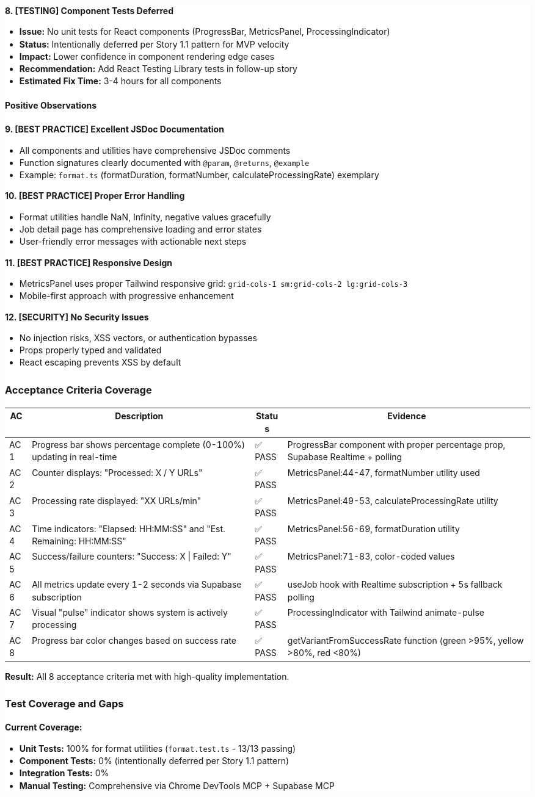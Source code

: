 **8. [TESTING] Component Tests Deferred**
- **Issue:** No unit tests for React components (ProgressBar, MetricsPanel, ProcessingIndicator)
- **Status:** Intentionally deferred per Story 1.1 pattern for MVP velocity
- **Impact:** Lower confidence in component rendering edge cases
- **Recommendation:** Add React Testing Library tests in follow-up story
- **Estimated Fix Time:** 3-4 hours for all components

#### Positive Observations

**9. [BEST PRACTICE] Excellent JSDoc Documentation**
- All components and utilities have comprehensive JSDoc comments
- Function signatures clearly documented with `@param`, `@returns`, `@example`
- Example: `format.ts` (formatDuration, formatNumber, calculateProcessingRate) exemplary

**10. [BEST PRACTICE] Proper Error Handling**
- Format utilities handle NaN, Infinity, negative values gracefully
- Job detail page has comprehensive loading and error states
- User-friendly error messages with actionable next steps

**11. [BEST PRACTICE] Responsive Design**
- MetricsPanel uses proper Tailwind responsive grid: `grid-cols-1 sm:grid-cols-2 lg:grid-cols-3`
- Mobile-first approach with progressive enhancement

**12. [SECURITY] No Security Issues**
- No injection risks, XSS vectors, or authentication bypasses
- Props properly typed and validated
- React escaping prevents XSS by default

### Acceptance Criteria Coverage

| AC | Description | Status | Evidence |
|----|-------------|--------|----------|
| AC1 | Progress bar shows percentage complete (0-100%) updating in real-time | ✅ PASS | ProgressBar component with proper percentage prop, Supabase Realtime + polling |
| AC2 | Counter displays: "Processed: X / Y URLs" | ✅ PASS | MetricsPanel:44-47, formatNumber utility used |
| AC3 | Processing rate displayed: "XX URLs/min" | ✅ PASS | MetricsPanel:49-53, calculateProcessingRate utility |
| AC4 | Time indicators: "Elapsed: HH:MM:SS" and "Est. Remaining: HH:MM:SS" | ✅ PASS | MetricsPanel:56-69, formatDuration utility |
| AC5 | Success/failure counters: "Success: X \| Failed: Y" | ✅ PASS | MetricsPanel:71-83, color-coded values |
| AC6 | All metrics update every 1-2 seconds via Supabase subscription | ✅ PASS | useJob hook with Realtime subscription + 5s fallback polling |
| AC7 | Visual "pulse" indicator shows system is actively processing | ✅ PASS | ProcessingIndicator with Tailwind animate-pulse |
| AC8 | Progress bar color changes based on success rate | ✅ PASS | getVariantFromSuccessRate function (green >95%, yellow >80%, red <80%) |

**Result:** All 8 acceptance criteria met with high-quality implementation.

### Test Coverage and Gaps

**Current Coverage:**
- **Unit Tests:** 100% for format utilities (`format.test.ts` - 13/13 passing)
- **Component Tests:** 0% (intentionally deferred per Story 1.1 pattern)
- **Integration Tests:** 0%
- **Manual Testing:** Comprehensive via Chrome DevTools MCP + Supabase MCP
